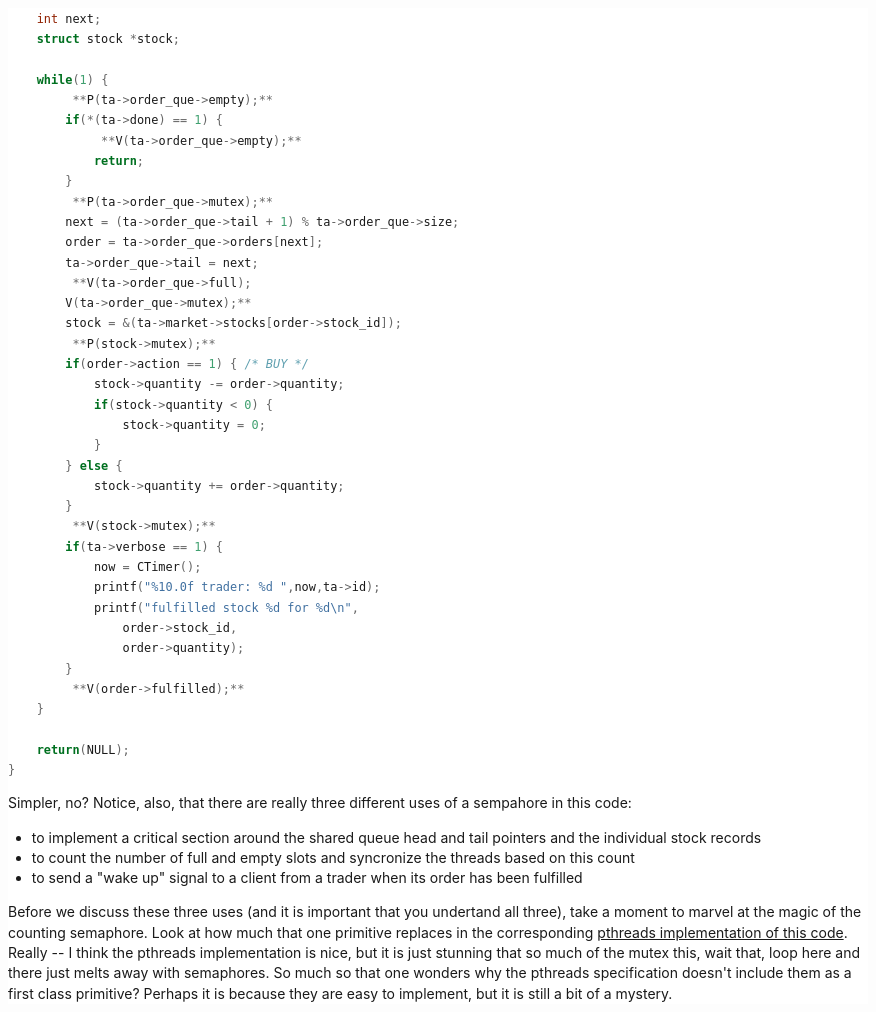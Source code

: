 ```c
    int next;
    struct stock *stock;

    while(1) {
         **P(ta->order_que->empty);** 
        if(*(ta->done) == 1) {
             **V(ta->order_que->empty);** 
            return;
        }
         **P(ta->order_que->mutex);** 
        next = (ta->order_que->tail + 1) % ta->order_que->size;
        order = ta->order_que->orders[next];
        ta->order_que->tail = next;
         **V(ta->order_que->full);
        V(ta->order_que->mutex);** 
        stock = &(ta->market->stocks[order->stock_id]);
         **P(stock->mutex);** 
        if(order->action == 1) { /* BUY */
            stock->quantity -= order->quantity;
            if(stock->quantity < 0) {
                stock->quantity = 0;
            }
        } else {
            stock->quantity += order->quantity;
        }
         **V(stock->mutex);** 
        if(ta->verbose == 1) {
            now = CTimer();
            printf("%10.0f trader: %d ",now,ta->id);
            printf("fulfilled stock %d for %d\n",
                order->stock_id,
                order->quantity);
        }
         **V(order->fulfilled);** 
    }

    return(NULL);
}
```

Simpler, no? Notice, also, that there are really three different uses of a sempahore in this code:

*   to implement a critical section around the shared queue head and tail pointers and the individual stock records
*   to count the number of full and empty slots and syncronize the threads based on this count
*   to send a "wake up" signal to a client from a trader when its order has been fulfilled

Before we discuss these three uses (and it is important that you undertand all three), take a moment to marvel at the magic of the counting semaphore. Look at how much that one primitive replaces in the corresponding [pthreads implementation of this code]({{site.url}}/assets/market4.c). Really -- I think the pthreads implementation is nice, but it is just stunning that so much of the mutex this, wait that, loop here and there just melts away with semaphores. So much so that one wonders why the pthreads specification doesn't include them as a first class primitive? Perhaps it is because they are easy to implement, but it is still a bit of a mystery.
